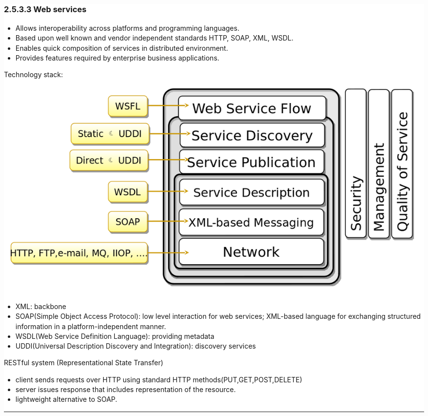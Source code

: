 ### 2.5.3.3 Web services
- Allows interoperability across platforms and programming languages.
- Based upon well known and vendor independent standards HTTP, SOAP, XML, WSDL.
- Enables quick composition of services in distributed environment.
- Provides features required by enterprise business applications.

Technology stack:
![](../Images/Cloud%20Computing/WebServices_technology_stack.png)

- XML: backbone
- SOAP(Simple Object Access Protocol): low level interaction for web services; XML-based language for exchanging structured information in a platform-independent manner.
- WSDL(Web Service Definition Language): providing metadata
- UDDI(Universal Description Discovery and Integration): discovery services

RESTful system (Representational State Transfer)
- client sends requests over HTTP using standard HTTP methods(PUT,GET,POST,DELETE)
- server issues response that includes representation of the resource.
- lightweight alternative to SOAP.

----